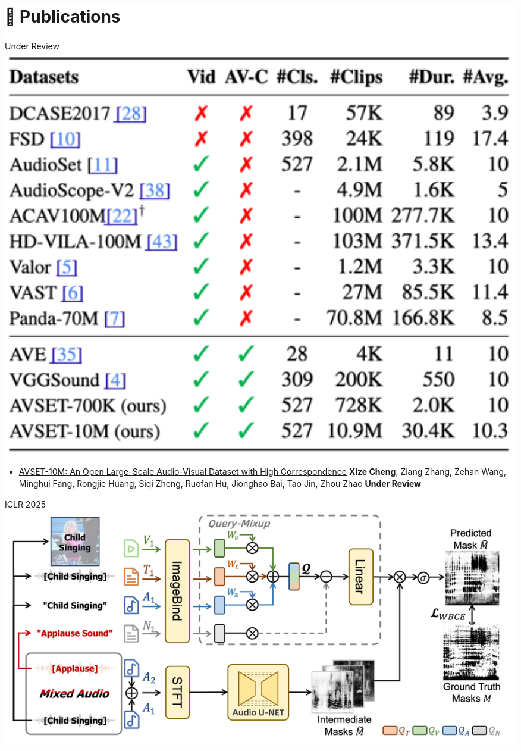 # 📝 Publications 


<div class='paper-box'><div class='paper-box-image'><div><div class="badge">Under Review</div><img src='images/models/Reviewing/avset10m.png' alt="sym" width="100%"></div></div>
<div class='paper-box-text' markdown="1">

- [AVSET-10M: An Open Large-Scale Audio-Visual Dataset with High Correspondence](https://openreview.net/pdf?id=iwC19lVBoq) **Xize Cheng**, Ziang Zhang, Zehan Wang, Minghui Fang, Rongjie Huang, Siqi Zheng, Ruofan Hu, Jionghao Bai, Tao Jin, Zhou Zhao **Under Review**
</div>
</div>


<div class='paper-box'><div class='paper-box-image'><div><div class="badge">ICLR 2025</div><img src='images/models/ICLR2025/omnisep.png' alt="sym" width="100%"></div></div>
<div class='paper-box-text' markdown="1">
